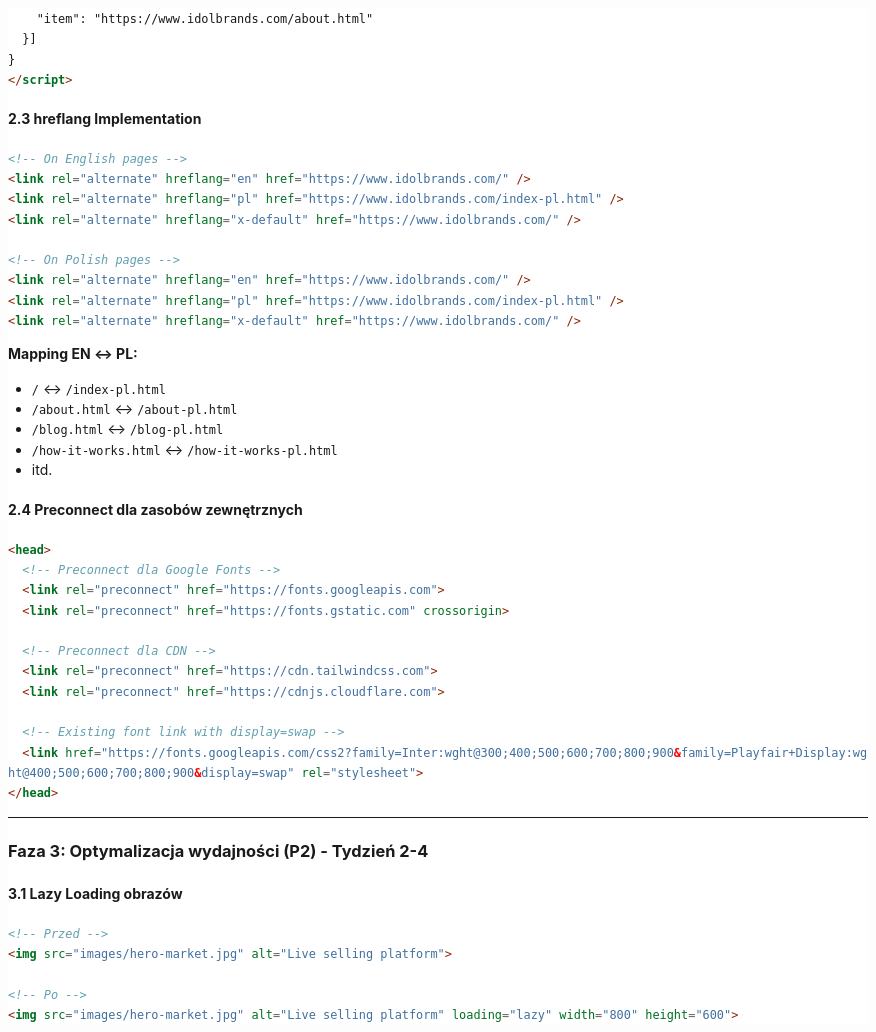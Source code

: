 ```html
    "item": "https://www.idolbrands.com/about.html"
  }]
}
</script>
```

#### 2.3 hreflang Implementation

```html
<!-- On English pages -->
<link rel="alternate" hreflang="en" href="https://www.idolbrands.com/" />
<link rel="alternate" hreflang="pl" href="https://www.idolbrands.com/index-pl.html" />
<link rel="alternate" hreflang="x-default" href="https://www.idolbrands.com/" />

<!-- On Polish pages -->
<link rel="alternate" hreflang="en" href="https://www.idolbrands.com/" />
<link rel="alternate" hreflang="pl" href="https://www.idolbrands.com/index-pl.html" />
<link rel="alternate" hreflang="x-default" href="https://www.idolbrands.com/" />
```

**Mapping EN ↔ PL:**
- `/` ↔ `/index-pl.html`
- `/about.html` ↔ `/about-pl.html`
- `/blog.html` ↔ `/blog-pl.html`
- `/how-it-works.html` ↔ `/how-it-works-pl.html`
- itd.

#### 2.4 Preconnect dla zasobów zewnętrznych

```html
<head>
  <!-- Preconnect dla Google Fonts -->
  <link rel="preconnect" href="https://fonts.googleapis.com">
  <link rel="preconnect" href="https://fonts.gstatic.com" crossorigin>
  
  <!-- Preconnect dla CDN -->
  <link rel="preconnect" href="https://cdn.tailwindcss.com">
  <link rel="preconnect" href="https://cdnjs.cloudflare.com">
  
  <!-- Existing font link with display=swap -->
  <link href="https://fonts.googleapis.com/css2?family=Inter:wght@300;400;500;600;700;800;900&family=Playfair+Display:wght@400;500;600;700;800;900&display=swap" rel="stylesheet">
</head>
```

---

### **Faza 3: Optymalizacja wydajności (P2) - Tydzień 2-4**

#### 3.1 Lazy Loading obrazów

```html
<!-- Przed -->
<img src="images/hero-market.jpg" alt="Live selling platform">

<!-- Po -->
<img src="images/hero-market.jpg" alt="Live selling platform" loading="lazy" width="800" height="600">
```
